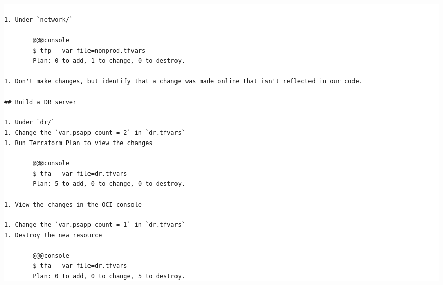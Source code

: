 ~~~SECTION:notes~~~

1. Under `network/`

        @@@console
        $ tfp --var-file=nonprod.tfvars
        Plan: 0 to add, 1 to change, 0 to destroy.

1. Don't make changes, but identify that a change was made online that isn't reflected in our code.

## Build a DR server

1. Under `dr/`
1. Change the `var.psapp_count = 2` in `dr.tfvars`
1. Run Terraform Plan to view the changes

        @@@console
        $ tfa --var-file=dr.tfvars
        Plan: 5 to add, 0 to change, 0 to destroy.

1. View the changes in the OCI console

1. Change the `var.psapp_count = 1` in `dr.tfvars`
1. Destroy the new resource

        @@@console
        $ tfa --var-file=dr.tfvars
        Plan: 0 to add, 0 to change, 5 to destroy.
